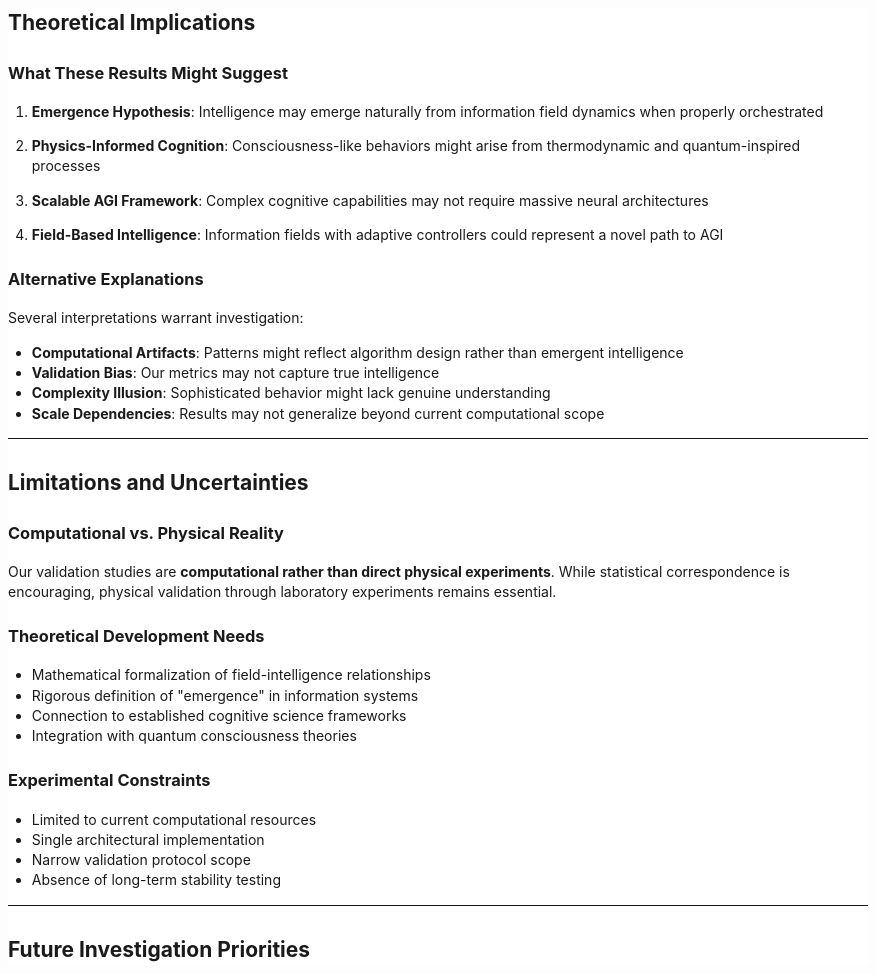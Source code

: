 
## Theoretical Implications

### What These Results Might Suggest

1. **Emergence Hypothesis**: Intelligence may emerge naturally from information field dynamics when properly orchestrated

2. **Physics-Informed Cognition**: Consciousness-like behaviors might arise from thermodynamic and quantum-inspired processes

3. **Scalable AGI Framework**: Complex cognitive capabilities may not require massive neural architectures

4. **Field-Based Intelligence**: Information fields with adaptive controllers could represent a novel path to AGI

### Alternative Explanations

Several interpretations warrant investigation:
- **Computational Artifacts**: Patterns might reflect algorithm design rather than emergent intelligence
- **Validation Bias**: Our metrics may not capture true intelligence
- **Complexity Illusion**: Sophisticated behavior might lack genuine understanding
- **Scale Dependencies**: Results may not generalize beyond current computational scope

---

## Limitations and Uncertainties

### Computational vs. Physical Reality
Our validation studies are **computational rather than direct physical experiments**. While statistical correspondence is encouraging, physical validation through laboratory experiments remains essential.

### Theoretical Development Needs
- Mathematical formalization of field-intelligence relationships
- Rigorous definition of "emergence" in information systems
- Connection to established cognitive science frameworks
- Integration with quantum consciousness theories

### Experimental Constraints
- Limited to current computational resources
- Single architectural implementation
- Narrow validation protocol scope
- Absence of long-term stability testing

---

## Future Investigation Priorities

